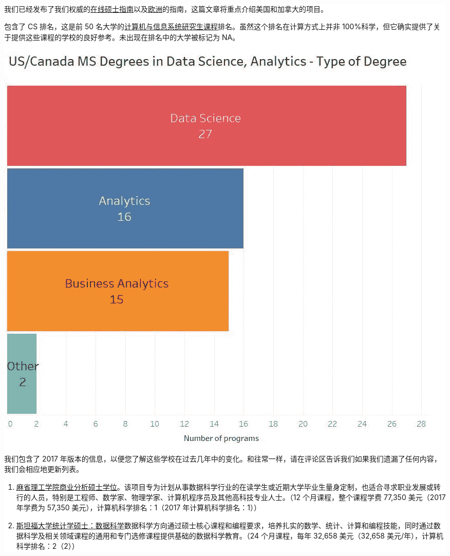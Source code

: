 我们已经发布了我们权威的[在线硕士指南](https://www.kdnuggets.com/2019/04/best-masters-data-science-analytics-online.html)以及[欧洲](https://www.kdnuggets.com/2019/04/best-masters-data-science-analytics-europe.html)的指南，这篇文章将重点介绍美国和加拿大的项目。

包含了 CS 排名，这是前 50 名大学的[计算机与信息系统研究生课程](https://www.topuniversities.com/university-rankings/university-subject-rankings/2017/computer-science-information-systems)排名。虽然这个排名在计算方式上并非 100%科学，但它确实提供了关于提供这些课程的学校的良好参考。未出现在排名中的大学被标记为 NA。![美国 加拿大课程数量](img/df8b5bc166277dfe3cfd36d885418bdc.png)

我们包含了 2017 年版本的信息，以便您了解这些学校在过去几年中的变化。和往常一样，请在评论区告诉我们如果我们遗漏了任何内容，我们会相应地更新列表。

1.  [麻省理工学院商业分析硕士学位](http://mitsloan.mit.edu/master-of-business-analytics/)。该项目专为计划从事数据科学行业的在读学生或近期大学毕业生量身定制，也适合寻求职业发展或转行的人员，特别是工程师、数学家、物理学家、计算机程序员及其他高科技专业人士。（12 个月课程，整个课程学费 77,350 美元（2017 年学费为 57,350 美元），计算机科学排名：1（2017 年计算机科学排名：1））

1.  [斯坦福大学统计学硕士：数据科学](https://statistics.stanford.edu/academics/ms-statistics-data-science)数据科学方向通过硕士核心课程和编程要求，培养扎实的数学、统计、计算和编程技能，同时通过数据科学及相关领域课程的通用和专门选修课程提供基础的数据科学教育。（24 个月课程，每年 32,658 美元（32,658 美元/年），计算机科学排名：2（2））
